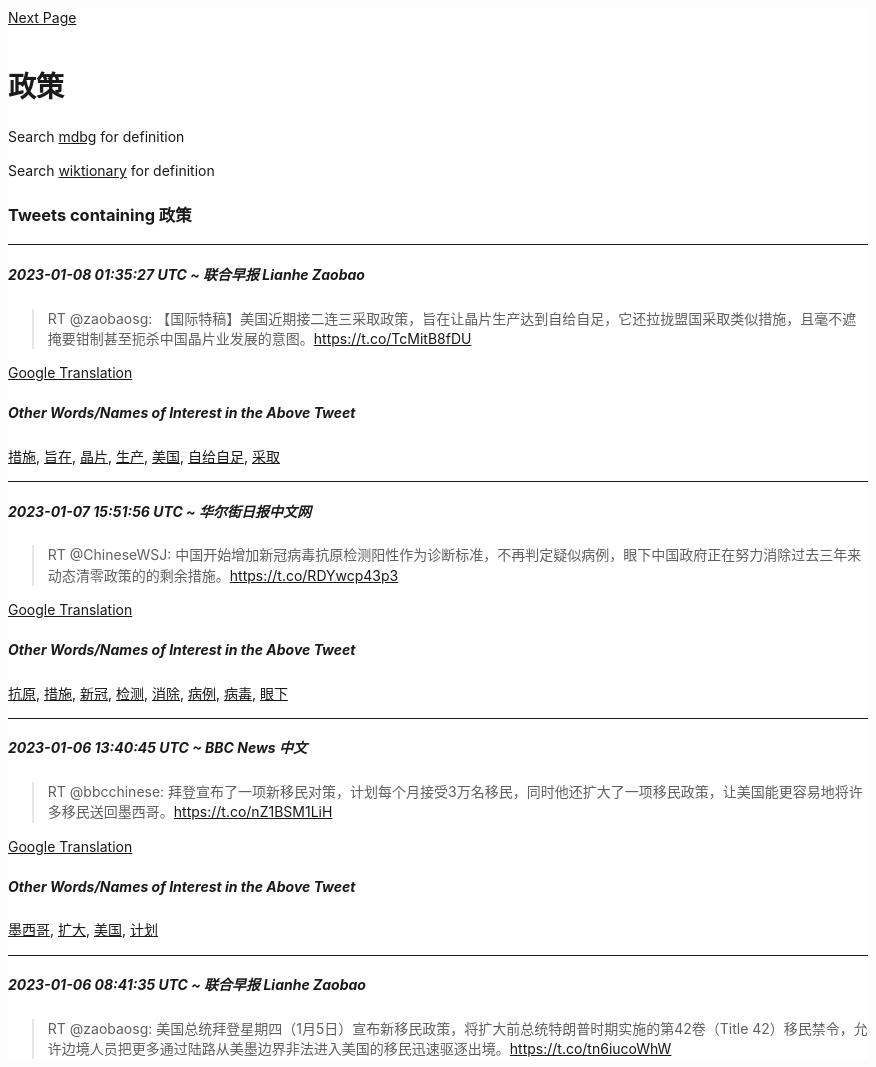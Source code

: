[Next Page](政策-01.md)
# 政策

Search [mdbg](https://www.mdbg.net/chinese/dictionary?page=worddict&wdrst=0&wdqb=政策) for definition

Search [wiktionary](https://en.wiktionary.org/wiki/政策) for definition

### Tweets containing 政策

___
##### 2023-01-08 01:35:27 UTC ~ 联合早报 Lianhe Zaobao
> RT @zaobaosg: 【国际特稿】美国近期接二连三采取政策，旨在让晶片生产达到自给自足，它还拉拢盟国采取类似措施，且毫不遮掩要钳制甚至扼杀中国晶片业发展的意图。https://t.co/TcMitB8fDU

[Google Translation](https://translate.google.com/?hi=en&tab=TT&sl=zh-CN&tl=en&op=translate&text=RT+%40zaobaosg%3A+%E3%80%90%E5%9B%BD%E9%99%85%E7%89%B9%E7%A8%BF%E3%80%91%E7%BE%8E%E5%9B%BD%E8%BF%91%E6%9C%9F%E6%8E%A5%E4%BA%8C%E8%BF%9E%E4%B8%89%E9%87%87%E5%8F%96%E6%94%BF%E7%AD%96%EF%BC%8C%E6%97%A8%E5%9C%A8%E8%AE%A9%E6%99%B6%E7%89%87%E7%94%9F%E4%BA%A7%E8%BE%BE%E5%88%B0%E8%87%AA%E7%BB%99%E8%87%AA%E8%B6%B3%EF%BC%8C%E5%AE%83%E8%BF%98%E6%8B%89%E6%8B%A2%E7%9B%9F%E5%9B%BD%E9%87%87%E5%8F%96%E7%B1%BB%E4%BC%BC%E6%8E%AA%E6%96%BD%EF%BC%8C%E4%B8%94%E6%AF%AB%E4%B8%8D%E9%81%AE%E6%8E%A9%E8%A6%81%E9%92%B3%E5%88%B6%E7%94%9A%E8%87%B3%E6%89%BC%E6%9D%80%E4%B8%AD%E5%9B%BD%E6%99%B6%E7%89%87%E4%B8%9A%E5%8F%91%E5%B1%95%E7%9A%84%E6%84%8F%E5%9B%BE%E3%80%82https%3A%2F%2Ft.co%2FTcMitB8fDU)
##### Other Words/Names of Interest in the Above Tweet
[措施](措施.md), [旨在](旨在.md), [晶片](晶片.md), [生产](生产.md), [美国](美国.md), [自给自足](自给自足.md), [采取](采取.md)
___
##### 2023-01-07 15:51:56 UTC ~ 华尔街日报中文网
> RT @ChineseWSJ: 中国开始增加新冠病毒抗原检测阳性作为诊断标准，不再判定疑似病例，眼下中国政府正在努力消除过去三年来动态清零政策的的剩余措施。https://t.co/RDYwcp43p3

[Google Translation](https://translate.google.com/?hi=en&tab=TT&sl=zh-CN&tl=en&op=translate&text=RT+%40ChineseWSJ%3A+%E4%B8%AD%E5%9B%BD%E5%BC%80%E5%A7%8B%E5%A2%9E%E5%8A%A0%E6%96%B0%E5%86%A0%E7%97%85%E6%AF%92%E6%8A%97%E5%8E%9F%E6%A3%80%E6%B5%8B%E9%98%B3%E6%80%A7%E4%BD%9C%E4%B8%BA%E8%AF%8A%E6%96%AD%E6%A0%87%E5%87%86%EF%BC%8C%E4%B8%8D%E5%86%8D%E5%88%A4%E5%AE%9A%E7%96%91%E4%BC%BC%E7%97%85%E4%BE%8B%EF%BC%8C%E7%9C%BC%E4%B8%8B%E4%B8%AD%E5%9B%BD%E6%94%BF%E5%BA%9C%E6%AD%A3%E5%9C%A8%E5%8A%AA%E5%8A%9B%E6%B6%88%E9%99%A4%E8%BF%87%E5%8E%BB%E4%B8%89%E5%B9%B4%E6%9D%A5%E5%8A%A8%E6%80%81%E6%B8%85%E9%9B%B6%E6%94%BF%E7%AD%96%E7%9A%84%E7%9A%84%E5%89%A9%E4%BD%99%E6%8E%AA%E6%96%BD%E3%80%82https%3A%2F%2Ft.co%2FRDYwcp43p3)
##### Other Words/Names of Interest in the Above Tweet
[抗原](抗原.md), [措施](措施.md), [新冠](新冠.md), [检测](检测.md), [消除](消除.md), [病例](病例.md), [病毒](病毒.md), [眼下](眼下.md)
___
##### 2023-01-06 13:40:45 UTC ~ BBC News 中文
> RT @bbcchinese: 拜登宣布了一项新移民对策，计划每个月接受3万名移民，同时他还扩大了一项移民政策，让美国能更容易地将许多移民送回墨西哥。https://t.co/nZ1BSM1LiH

[Google Translation](https://translate.google.com/?hi=en&tab=TT&sl=zh-CN&tl=en&op=translate&text=RT+%40bbcchinese%3A+%E6%8B%9C%E7%99%BB%E5%AE%A3%E5%B8%83%E4%BA%86%E4%B8%80%E9%A1%B9%E6%96%B0%E7%A7%BB%E6%B0%91%E5%AF%B9%E7%AD%96%EF%BC%8C%E8%AE%A1%E5%88%92%E6%AF%8F%E4%B8%AA%E6%9C%88%E6%8E%A5%E5%8F%973%E4%B8%87%E5%90%8D%E7%A7%BB%E6%B0%91%EF%BC%8C%E5%90%8C%E6%97%B6%E4%BB%96%E8%BF%98%E6%89%A9%E5%A4%A7%E4%BA%86%E4%B8%80%E9%A1%B9%E7%A7%BB%E6%B0%91%E6%94%BF%E7%AD%96%EF%BC%8C%E8%AE%A9%E7%BE%8E%E5%9B%BD%E8%83%BD%E6%9B%B4%E5%AE%B9%E6%98%93%E5%9C%B0%E5%B0%86%E8%AE%B8%E5%A4%9A%E7%A7%BB%E6%B0%91%E9%80%81%E5%9B%9E%E5%A2%A8%E8%A5%BF%E5%93%A5%E3%80%82https%3A%2F%2Ft.co%2FnZ1BSM1LiH)
##### Other Words/Names of Interest in the Above Tweet
[墨西哥](墨西哥.md), [扩大](扩大.md), [美国](美国.md), [计划](计划.md)
___
##### 2023-01-06 08:41:35 UTC ~ 联合早报 Lianhe Zaobao
> RT @zaobaosg: 美国总统拜登星期四（1月5日）宣布新移民政策，将扩大前总统特朗普时期实施的第42卷（Title 42）移民禁令，允许边境人员把更多通过陆路从美墨边界非法进入美国的移民迅速驱逐出境。https://t.co/tn6iucoWhW
